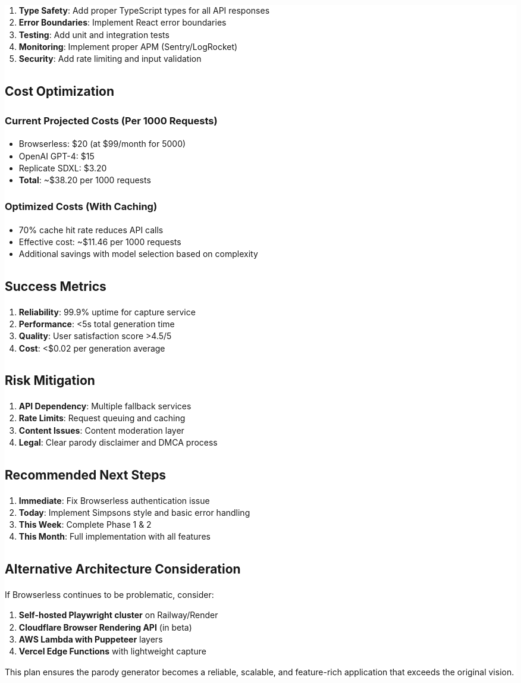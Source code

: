 1. **Type Safety**: Add proper TypeScript types for all API responses
2. **Error Boundaries**: Implement React error boundaries
3. **Testing**: Add unit and integration tests
4. **Monitoring**: Implement proper APM (Sentry/LogRocket)
5. **Security**: Add rate limiting and input validation

## Cost Optimization

### Current Projected Costs (Per 1000 Requests)
- Browserless: $20 (at $99/month for 5000)
- OpenAI GPT-4: $15
- Replicate SDXL: $3.20
- **Total**: ~$38.20 per 1000 requests

### Optimized Costs (With Caching)
- 70% cache hit rate reduces API calls
- Effective cost: ~$11.46 per 1000 requests
- Additional savings with model selection based on complexity

## Success Metrics

1. **Reliability**: 99.9% uptime for capture service
2. **Performance**: <5s total generation time
3. **Quality**: User satisfaction score >4.5/5
4. **Cost**: <$0.02 per generation average

## Risk Mitigation

1. **API Dependency**: Multiple fallback services
2. **Rate Limits**: Request queuing and caching
3. **Content Issues**: Content moderation layer
4. **Legal**: Clear parody disclaimer and DMCA process

## Recommended Next Steps

1. **Immediate**: Fix Browserless authentication issue
2. **Today**: Implement Simpsons style and basic error handling
3. **This Week**: Complete Phase 1 & 2
4. **This Month**: Full implementation with all features

## Alternative Architecture Consideration

If Browserless continues to be problematic, consider:
1. **Self-hosted Playwright cluster** on Railway/Render
2. **Cloudflare Browser Rendering API** (in beta)
3. **AWS Lambda with Puppeteer** layers
4. **Vercel Edge Functions** with lightweight capture

This plan ensures the parody generator becomes a reliable, scalable, and feature-rich application that exceeds the original vision.
